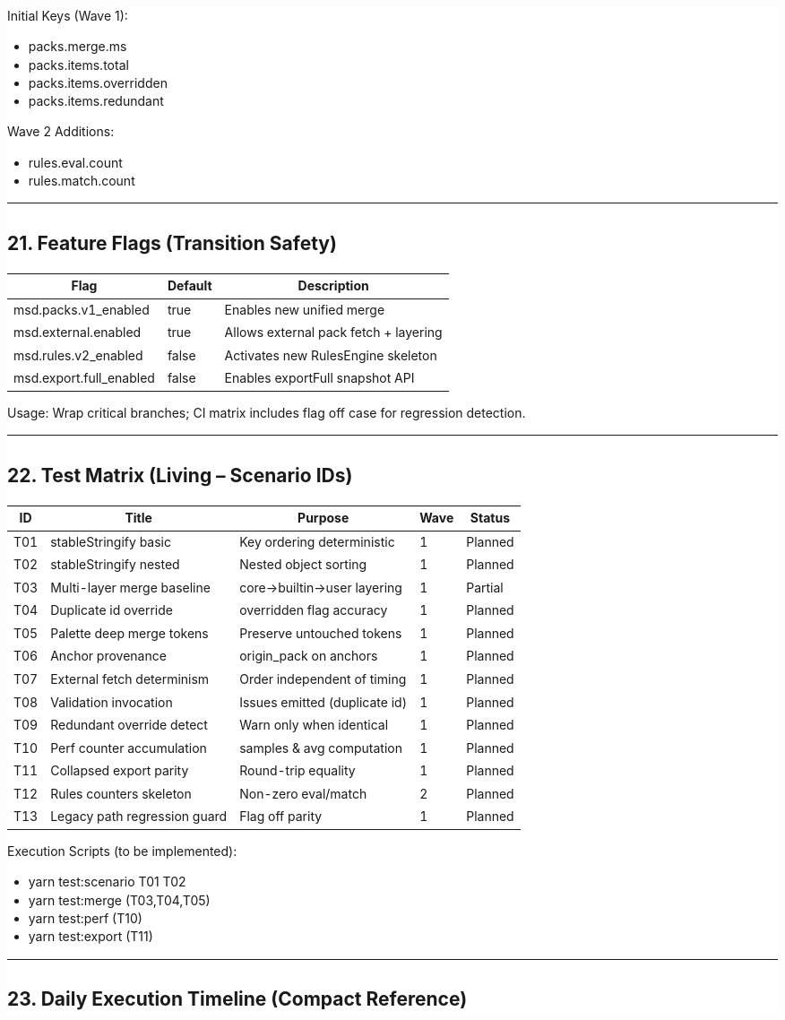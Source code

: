 Initial Keys (Wave 1):
- packs.merge.ms
- packs.items.total
- packs.items.overridden
- packs.items.redundant

Wave 2 Additions:
- rules.eval.count
- rules.match.count

---

## 21. Feature Flags (Transition Safety)

Flag | Default | Description
-----|---------|------------
msd.packs.v1_enabled | true | Enables new unified merge
msd.external.enabled | true | Allows external pack fetch + layering
msd.rules.v2_enabled | false | Activates new RulesEngine skeleton
msd.export.full_enabled | false | Enables exportFull snapshot API

Usage: Wrap critical branches; CI matrix includes flag off case for regression detection.

---

## 22. Test Matrix (Living – Scenario IDs)

ID | Title | Purpose | Wave | Status
----|-------|---------|------|-------
T01 | stableStringify basic | Key ordering deterministic | 1 | Planned
T02 | stableStringify nested | Nested object sorting | 1 | Planned
T03 | Multi-layer merge baseline | core→builtin→user layering | 1 | Partial
T04 | Duplicate id override | overridden flag accuracy | 1 | Planned
T05 | Palette deep merge tokens | Preserve untouched tokens | 1 | Planned
T06 | Anchor provenance | origin_pack on anchors | 1 | Planned
T07 | External fetch determinism | Order independent of timing | 1 | Planned
T08 | Validation invocation | Issues emitted (duplicate id) | 1 | Planned
T09 | Redundant override detect | Warn only when identical | 1 | Planned
T10 | Perf counter accumulation | samples & avg computation | 1 | Planned
T11 | Collapsed export parity | Round-trip equality | 1 | Planned
T12 | Rules counters skeleton | Non-zero eval/match | 2 | Planned
T13 | Legacy path regression guard | Flag off parity | 1 | Planned

Execution Scripts (to be implemented):
- yarn test:scenario T01 T02
- yarn test:merge (T03,T04,T05)
- yarn test:perf (T10)
- yarn test:export (T11)

---

## 23. Daily Execution Timeline (Compact Reference)

